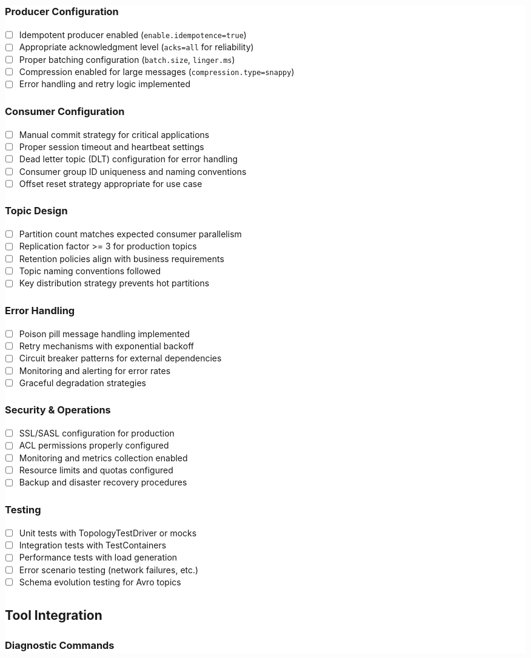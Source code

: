 ### Producer Configuration

- [ ] Idempotent producer enabled (`enable.idempotence=true`)
- [ ] Appropriate acknowledgment level (`acks=all` for reliability)
- [ ] Proper batching configuration (`batch.size`, `linger.ms`)
- [ ] Compression enabled for large messages (`compression.type=snappy`)
- [ ] Error handling and retry logic implemented

### Consumer Configuration

- [ ] Manual commit strategy for critical applications
- [ ] Proper session timeout and heartbeat settings
- [ ] Dead letter topic (DLT) configuration for error handling
- [ ] Consumer group ID uniqueness and naming conventions
- [ ] Offset reset strategy appropriate for use case

### Topic Design

- [ ] Partition count matches expected consumer parallelism
- [ ] Replication factor >= 3 for production topics
- [ ] Retention policies align with business requirements
- [ ] Topic naming conventions followed
- [ ] Key distribution strategy prevents hot partitions

### Error Handling

- [ ] Poison pill message handling implemented
- [ ] Retry mechanisms with exponential backoff
- [ ] Circuit breaker patterns for external dependencies
- [ ] Monitoring and alerting for error rates
- [ ] Graceful degradation strategies

### Security & Operations

- [ ] SSL/SASL configuration for production
- [ ] ACL permissions properly configured
- [ ] Monitoring and metrics collection enabled
- [ ] Resource limits and quotas configured
- [ ] Backup and disaster recovery procedures

### Testing

- [ ] Unit tests with TopologyTestDriver or mocks
- [ ] Integration tests with TestContainers
- [ ] Performance tests with load generation
- [ ] Error scenario testing (network failures, etc.)
- [ ] Schema evolution testing for Avro topics

## Tool Integration

### Diagnostic Commands
